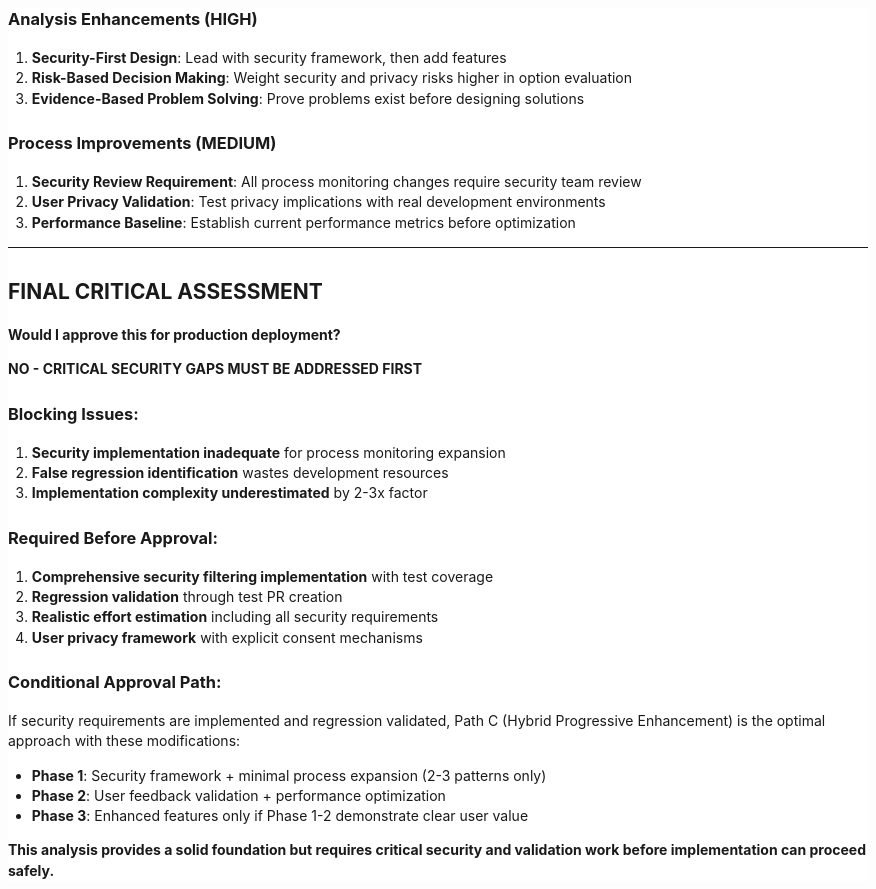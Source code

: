 ### Analysis Enhancements (HIGH)
1. **Security-First Design**: Lead with security framework, then add features
2. **Risk-Based Decision Making**: Weight security and privacy risks higher in option evaluation
3. **Evidence-Based Problem Solving**: Prove problems exist before designing solutions

### Process Improvements (MEDIUM)
1. **Security Review Requirement**: All process monitoring changes require security team review
2. **User Privacy Validation**: Test privacy implications with real development environments
3. **Performance Baseline**: Establish current performance metrics before optimization

---

## FINAL CRITICAL ASSESSMENT

**Would I approve this for production deployment?** 

**NO - CRITICAL SECURITY GAPS MUST BE ADDRESSED FIRST**

### Blocking Issues:
1. **Security implementation inadequate** for process monitoring expansion
2. **False regression identification** wastes development resources  
3. **Implementation complexity underestimated** by 2-3x factor

### Required Before Approval:
1. **Comprehensive security filtering implementation** with test coverage
2. **Regression validation** through test PR creation
3. **Realistic effort estimation** including all security requirements
4. **User privacy framework** with explicit consent mechanisms

### Conditional Approval Path:
If security requirements are implemented and regression validated, Path C (Hybrid Progressive Enhancement) is the optimal approach with these modifications:

- **Phase 1**: Security framework + minimal process expansion (2-3 patterns only)
- **Phase 2**: User feedback validation + performance optimization  
- **Phase 3**: Enhanced features only if Phase 1-2 demonstrate clear user value

**This analysis provides a solid foundation but requires critical security and validation work before implementation can proceed safely.**